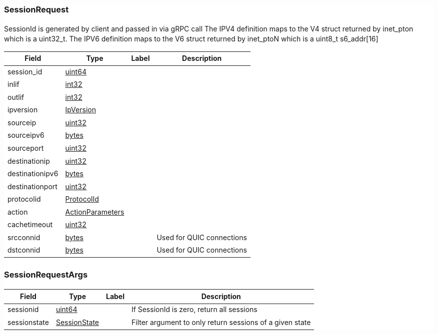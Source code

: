 




<a name="opi-security-firewall-v1-SessionRequest"></a>

### SessionRequest
SessionId is generated by client and passed in via gRPC call
The IPV4 definition maps to the V4 struct returned by inet_pton which is a uint32_t.
The IPV6 definition maps to the V6 struct returned by inet_ptoN which is a uint8_t s6_addr[16]


| Field | Type | Label | Description |
| ----- | ---- | ----- | ----------- |
| session_id | [uint64](#uint64) |  |  |
| inlif | [int32](#int32) |  |  |
| outlif | [int32](#int32) |  |  |
| ipversion | [IpVersion](#opi-security-firewall-v1-IpVersion) |  |  |
| sourceip | [uint32](#uint32) |  |  |
| sourceipv6 | [bytes](#bytes) |  |  |
| sourceport | [uint32](#uint32) |  |  |
| destinationip | [uint32](#uint32) |  |  |
| destinationipv6 | [bytes](#bytes) |  |  |
| destinationport | [uint32](#uint32) |  |  |
| protocolid | [ProtocolId](#opi-security-firewall-v1-ProtocolId) |  |  |
| action | [ActionParameters](#opi-security-firewall-v1-ActionParameters) |  |  |
| cachetimeout | [uint32](#uint32) |  |  |
| srcconnid | [bytes](#bytes) |  | Used for QUIC connections |
| dstconnid | [bytes](#bytes) |  | Used for QUIC connections |






<a name="opi-security-firewall-v1-SessionRequestArgs"></a>

### SessionRequestArgs



| Field | Type | Label | Description |
| ----- | ---- | ----- | ----------- |
| sessionid | [uint64](#uint64) |  | If SessionId is zero, return all sessions |
| sessionstate | [SessionState](#opi-security-firewall-v1-SessionState) |  | Filter argument to only return sessions of a given state |
